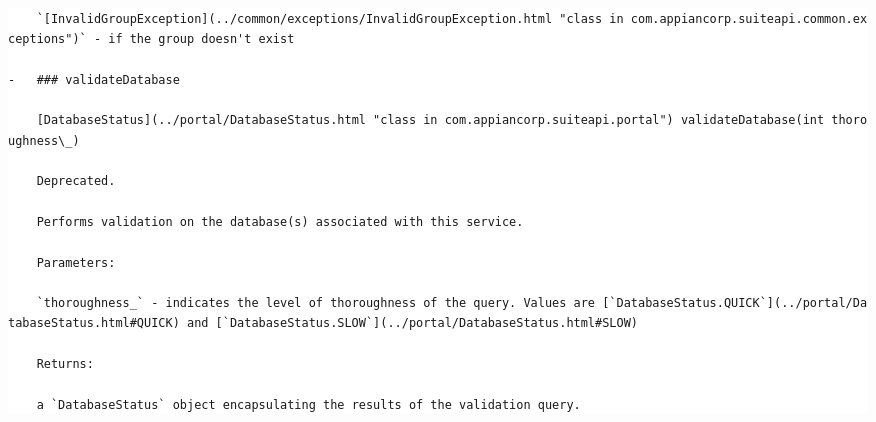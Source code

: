         `[InvalidGroupException](../common/exceptions/InvalidGroupException.html "class in com.appiancorp.suiteapi.common.exceptions")` - if the group doesn't exist

    -   ### validateDatabase

        [DatabaseStatus](../portal/DatabaseStatus.html "class in com.appiancorp.suiteapi.portal") validateDatabase(int thoroughness\_)

        Deprecated.

        Performs validation on the database(s) associated with this service.

        Parameters:

        `thoroughness_` - indicates the level of thoroughness of the query. Values are [`DatabaseStatus.QUICK`](../portal/DatabaseStatus.html#QUICK) and [`DatabaseStatus.SLOW`](../portal/DatabaseStatus.html#SLOW)

        Returns:

        a `DatabaseStatus` object encapsulating the results of the validation query.